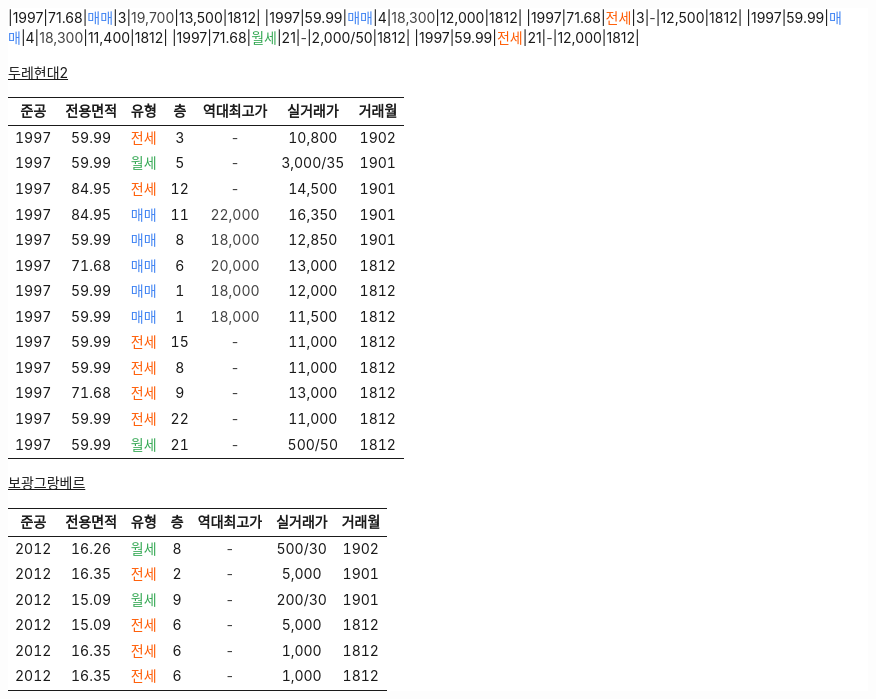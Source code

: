 |1997|71.68|<span style="color:#4285f3">매매</span>|3|<span style="color:#444444">19,700</span>|13,500|1812|
|1997|59.99|<span style="color:#4285f3">매매</span>|4|<span style="color:#444444">18,300</span>|12,000|1812|
|1997|71.68|<span style="color:#ff5a00">전세</span>|3|<span style="color:#444444">-</span>|12,500|1812|
|1997|59.99|<span style="color:#4285f3">매매</span>|4|<span style="color:#444444">18,300</span>|11,400|1812|
|1997|71.68|<span style="color:#34a853">월세</span>|21|<span style="color:#444444">-</span>|2,000/50|1812|
|1997|59.99|<span style="color:#ff5a00">전세</span>|21|<span style="color:#444444">-</span>|12,000|1812|

[두레현대2](https://search.naver.com/search.naver?query=%EC%B6%A9%EC%B2%AD%EB%82%A8%EB%8F%84+%EC%B2%9C%EC%95%88%EC%8B%9C+%EB%8F%99%EB%82%A8%EA%B5%AC+%EC%8B%A0%EB%B0%A9%EB%8F%99+%EB%91%90%EB%A0%88%ED%98%84%EB%8C%802)

|준공|전용면적|유형|층|역대최고가|실거래가|거래월|
|:---:|:---:|:---:|:---:|:---:|:---:|:---:|
|1997|59.99|<span style="color:#ff5a00">전세</span>|3|<span style="color:#444444">-</span>|10,800|1902|
|1997|59.99|<span style="color:#34a853">월세</span>|5|<span style="color:#444444">-</span>|3,000/35|1901|
|1997|84.95|<span style="color:#ff5a00">전세</span>|12|<span style="color:#444444">-</span>|14,500|1901|
|1997|84.95|<span style="color:#4285f3">매매</span>|11|<span style="color:#444444">22,000</span>|16,350|1901|
|1997|59.99|<span style="color:#4285f3">매매</span>|8|<span style="color:#444444">18,000</span>|12,850|1901|
|1997|71.68|<span style="color:#4285f3">매매</span>|6|<span style="color:#444444">20,000</span>|13,000|1812|
|1997|59.99|<span style="color:#4285f3">매매</span>|1|<span style="color:#444444">18,000</span>|12,000|1812|
|1997|59.99|<span style="color:#4285f3">매매</span>|1|<span style="color:#444444">18,000</span>|11,500|1812|
|1997|59.99|<span style="color:#ff5a00">전세</span>|15|<span style="color:#444444">-</span>|11,000|1812|
|1997|59.99|<span style="color:#ff5a00">전세</span>|8|<span style="color:#444444">-</span>|11,000|1812|
|1997|71.68|<span style="color:#ff5a00">전세</span>|9|<span style="color:#444444">-</span>|13,000|1812|
|1997|59.99|<span style="color:#ff5a00">전세</span>|22|<span style="color:#444444">-</span>|11,000|1812|
|1997|59.99|<span style="color:#34a853">월세</span>|21|<span style="color:#444444">-</span>|500/50|1812|

[보광그랑베르](https://search.naver.com/search.naver?query=%EC%B6%A9%EC%B2%AD%EB%82%A8%EB%8F%84+%EC%B2%9C%EC%95%88%EC%8B%9C+%EB%8F%99%EB%82%A8%EA%B5%AC+%EC%8B%A0%EB%B0%A9%EB%8F%99+%EB%B3%B4%EA%B4%91%EA%B7%B8%EB%9E%91%EB%B2%A0%EB%A5%B4)

|준공|전용면적|유형|층|역대최고가|실거래가|거래월|
|:---:|:---:|:---:|:---:|:---:|:---:|:---:|
|2012|16.26|<span style="color:#34a853">월세</span>|8|<span style="color:#444444">-</span>|500/30|1902|
|2012|16.35|<span style="color:#ff5a00">전세</span>|2|<span style="color:#444444">-</span>|5,000|1901|
|2012|15.09|<span style="color:#34a853">월세</span>|9|<span style="color:#444444">-</span>|200/30|1901|
|2012|15.09|<span style="color:#ff5a00">전세</span>|6|<span style="color:#444444">-</span>|5,000|1812|
|2012|16.35|<span style="color:#ff5a00">전세</span>|6|<span style="color:#444444">-</span>|1,000|1812|
|2012|16.35|<span style="color:#ff5a00">전세</span>|6|<span style="color:#444444">-</span>|1,000|1812|
